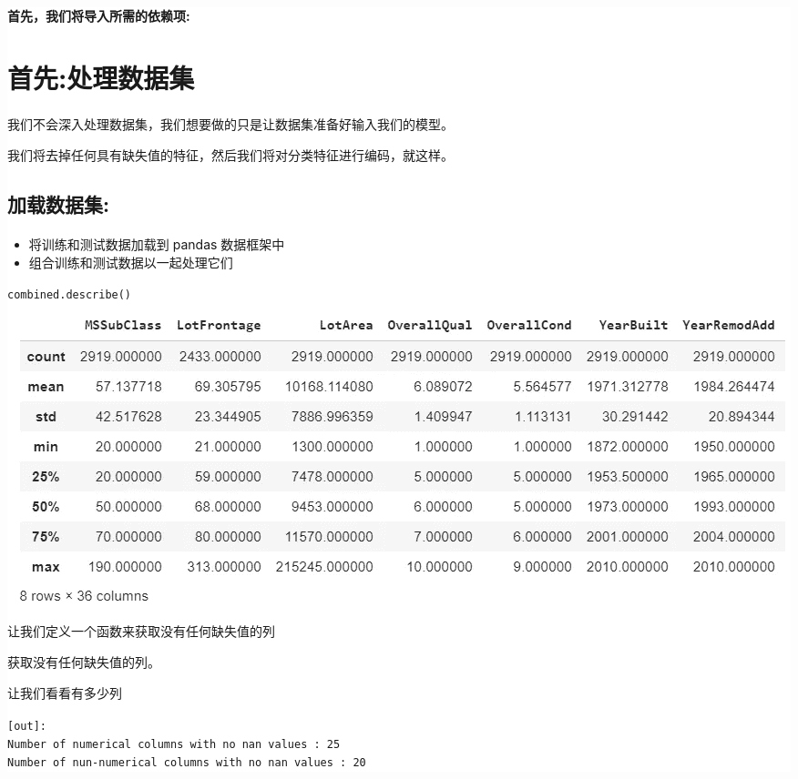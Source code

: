 **首先，我们将导入所需的依赖项:**

# 首先:处理数据集

我们不会深入处理数据集，我们想要做的只是让数据集准备好输入我们的模型。

我们将去掉任何具有缺失值的特征，然后我们将对分类特征进行编码，就这样。

## 加载数据集:

*   将训练和测试数据加载到 pandas 数据框架中
*   组合训练和测试数据以一起处理它们

```
combined.describe()
```

![](img/7f4ce5a7ae69b832e5766abde040cb87.png)

让我们定义一个函数来获取没有任何缺失值的列

获取没有任何缺失值的列。

让我们看看有多少列

```
[out]:
Number of numerical columns with no nan values : 25 
Number of nun-numerical columns with no nan values : 20
```
